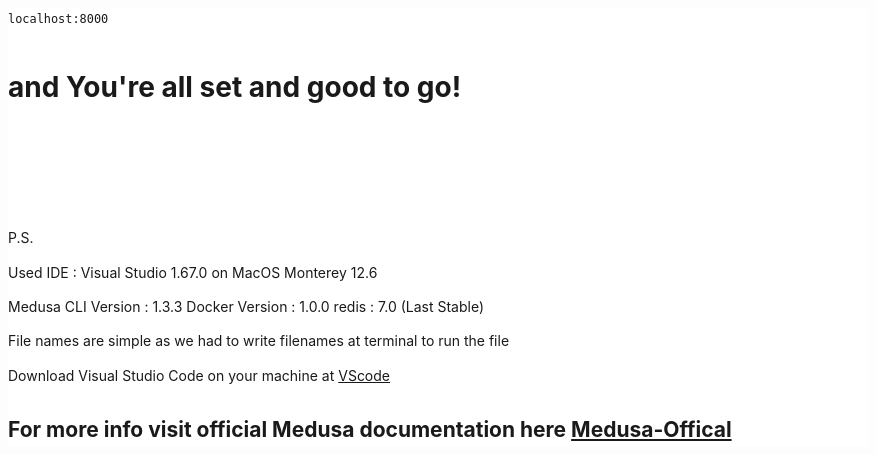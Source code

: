 ```sh
localhost:8000
```

# and You're all set and good to go!
\
\
\
\
\
P.S. 

Used IDE : Visual Studio 1.67.0 on MacOS Monterey 12.6

Medusa CLI Version : 1.3.3
Docker Version : 1.0.0
redis : 7.0 (Last Stable) 

File names are simple as we had to write filenames at terminal to run the file

Download Visual Studio Code on your machine at [VScode]

## For more info visit official Medusa documentation here [Medusa-Offical]

[//]: # 

[All-Platform-Links]:<https://linktr.ee/_team_omega_>

[Youtube]: <https://youtu.be/VQmroWvEY70>

[Node.org]: <https://nodejs.org/en/download//>
[PostgresSQL-Download]: <https://www.postgresql.org/download//>
[VScode]:<https://code.visualstudio.com//>
[Medusa-Offical]: <https://medusajs.com//>

